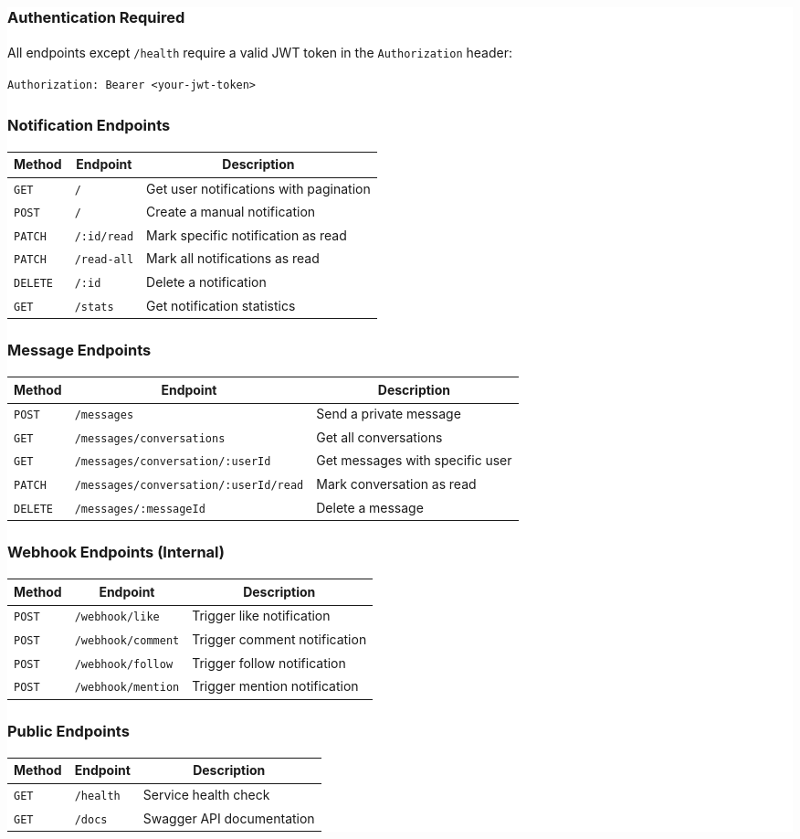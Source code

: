 ### Authentication Required
All endpoints except `/health` require a valid JWT token in the `Authorization` header:
```
Authorization: Bearer <your-jwt-token>
```

### Notification Endpoints

| Method | Endpoint | Description |
|--------|----------|-------------|
| `GET` | `/` | Get user notifications with pagination |
| `POST` | `/` | Create a manual notification |
| `PATCH` | `/:id/read` | Mark specific notification as read |
| `PATCH` | `/read-all` | Mark all notifications as read |
| `DELETE` | `/:id` | Delete a notification |
| `GET` | `/stats` | Get notification statistics |

### Message Endpoints

| Method | Endpoint | Description |
|--------|----------|-------------|
| `POST` | `/messages` | Send a private message |
| `GET` | `/messages/conversations` | Get all conversations |
| `GET` | `/messages/conversation/:userId` | Get messages with specific user |
| `PATCH` | `/messages/conversation/:userId/read` | Mark conversation as read |
| `DELETE` | `/messages/:messageId` | Delete a message |

### Webhook Endpoints (Internal)

| Method | Endpoint | Description |
|--------|----------|-------------|
| `POST` | `/webhook/like` | Trigger like notification |
| `POST` | `/webhook/comment` | Trigger comment notification |
| `POST` | `/webhook/follow` | Trigger follow notification |
| `POST` | `/webhook/mention` | Trigger mention notification |

### Public Endpoints

| Method | Endpoint | Description |
|--------|----------|-------------|
| `GET` | `/health` | Service health check |
| `GET` | `/docs` | Swagger API documentation |
